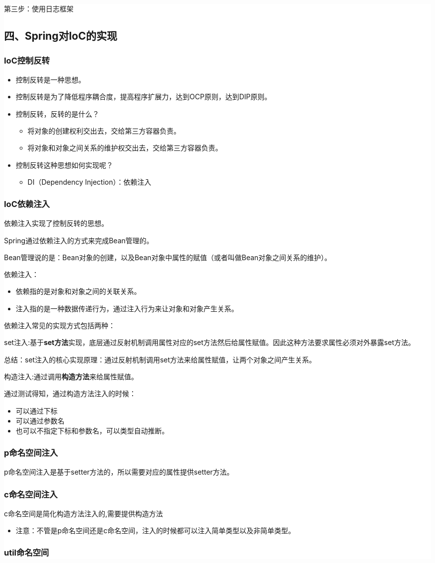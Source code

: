第三步：使用日志框架

## 四、Spring对IoC的实现

### IoC控制反转

- 控制反转是一种思想。

- 控制反转是为了降低程序耦合度，提高程序扩展力，达到OCP原则，达到DIP原则。

- 控制反转，反转的是什么？

  - 将对象的创建权利交出去，交给第三方容器负责。

  - 将对象和对象之间关系的维护权交出去，交给第三方容器负责。

- 控制反转这种思想如何实现呢？

  - DI（Dependency Injection）：依赖注入

### IoC依赖注入

依赖注入实现了控制反转的思想。

Spring通过依赖注入的方式来完成Bean管理的。

Bean管理说的是：Bean对象的创建，以及Bean对象中属性的赋值（或者叫做Bean对象之间关系的维护）。

依赖注入：

- 依赖指的是对象和对象之间的关联关系。

- 注入指的是一种数据传递行为，通过注入行为来让对象和对象产生关系。

依赖注入常见的实现方式包括两种：

set注入:基于**set方法**实现，底层通过反射机制调用属性对应的set方法然后给属性赋值。因此这种方法要求属性必须对外暴露set方法。

总结：set注入的核心实现原理：通过反射机制调用set方法来给属性赋值，让两个对象之间产生关系。

构造注入:通过调用**构造方法**来给属性赋值。

通过测试得知，通过构造方法注入的时候：

- 可以通过下标
- 可以通过参数名
- 也可以不指定下标和参数名，可以类型自动推断。

### p命名空间注入

p命名空间注入是基于setter方法的，所以需要对应的属性提供setter方法。

### c命名空间注入

c命名空间是简化构造方法注入的,需要提供构造方法

- 注意：不管是p命名空间还是c命名空间，注入的时候都可以注入简单类型以及非简单类型。

### util命名空间
